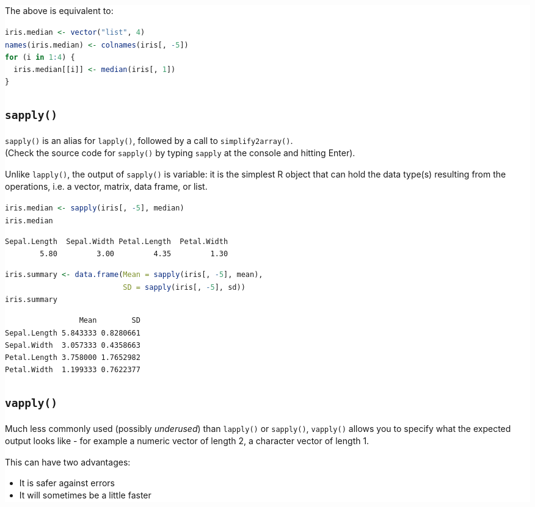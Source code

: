 The above is equivalent to:


```r
iris.median <- vector("list", 4)
names(iris.median) <- colnames(iris[, -5])
for (i in 1:4) {
  iris.median[[i]] <- median(iris[, 1])
}
```

## `sapply()`

`sapply()` is an alias for `lapply()`, followed by a call to `simplify2array()`.  
(Check the source code for `sapply()` by typing `sapply` at the console and hitting Enter).  


<div class="rmdnote">
<p>Unlike <code>lapply()</code>, the output of <code>sapply()</code> is variable: it is the simplest R object that can hold the data type(s) resulting from the operations, i.e. a vector, matrix, data frame, or list.</p>
</div>


```r
iris.median <- sapply(iris[, -5], median)
iris.median
```

```
Sepal.Length  Sepal.Width Petal.Length  Petal.Width 
        5.80         3.00         4.35         1.30 
```


```r
iris.summary <- data.frame(Mean = sapply(iris[, -5], mean),
                           SD = sapply(iris[, -5], sd))
iris.summary
```

```
                 Mean        SD
Sepal.Length 5.843333 0.8280661
Sepal.Width  3.057333 0.4358663
Petal.Length 3.758000 1.7652982
Petal.Width  1.199333 0.7622377
```

## `vapply()`

Much less commonly used (possibly *underused*) than `lapply()` or `sapply()`, `vapply()` allows you to specify what the expected output looks like - for example a numeric vector of length 2, a character vector of length 1.

This can have two advantages:

- It is safer against errors
- It will sometimes be a little faster
